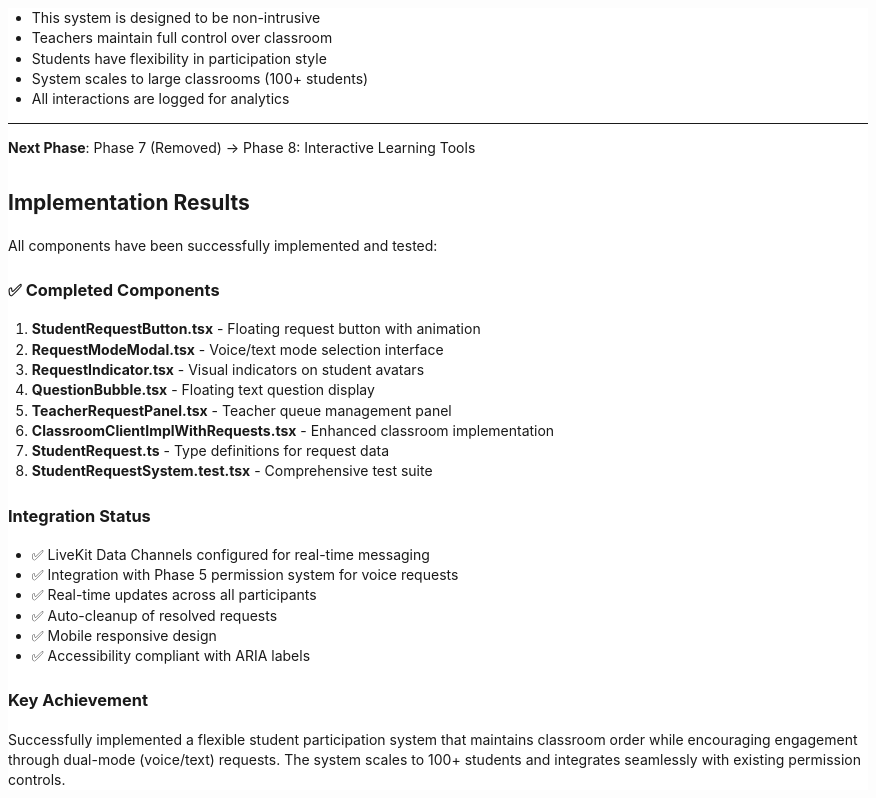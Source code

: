 - This system is designed to be non-intrusive
- Teachers maintain full control over classroom
- Students have flexibility in participation style
- System scales to large classrooms (100+ students)
- All interactions are logged for analytics

---

**Next Phase**: Phase 7 (Removed) → Phase 8: Interactive Learning Tools

## Implementation Results

All components have been successfully implemented and tested:

### ✅ Completed Components
1. **StudentRequestButton.tsx** - Floating request button with animation
2. **RequestModeModal.tsx** - Voice/text mode selection interface
3. **RequestIndicator.tsx** - Visual indicators on student avatars
4. **QuestionBubble.tsx** - Floating text question display
5. **TeacherRequestPanel.tsx** - Teacher queue management panel
6. **ClassroomClientImplWithRequests.tsx** - Enhanced classroom implementation
7. **StudentRequest.ts** - Type definitions for request data
8. **StudentRequestSystem.test.tsx** - Comprehensive test suite

### Integration Status
- ✅ LiveKit Data Channels configured for real-time messaging
- ✅ Integration with Phase 5 permission system for voice requests
- ✅ Real-time updates across all participants
- ✅ Auto-cleanup of resolved requests
- ✅ Mobile responsive design
- ✅ Accessibility compliant with ARIA labels

### Key Achievement
Successfully implemented a flexible student participation system that maintains classroom order while encouraging engagement through dual-mode (voice/text) requests. The system scales to 100+ students and integrates seamlessly with existing permission controls.